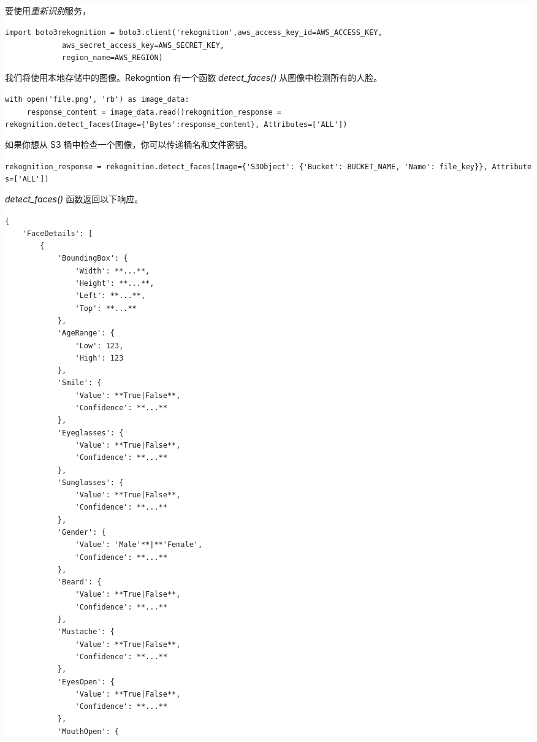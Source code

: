 要使用*重新识别*服务，

```
import boto3rekognition = boto3.client('rekognition',aws_access_key_id=AWS_ACCESS_KEY,
             aws_secret_access_key=AWS_SECRET_KEY,
             region_name=AWS_REGION)
```

我们将使用本地存储中的图像。Rekogntion 有一个函数 *detect_faces()* 从图像中检测所有的人脸。

```
with open('file.png', 'rb') as image_data:
     response_content = image_data.read()rekognition_response =
rekognition.detect_faces(Image={'Bytes':response_content}, Attributes=['ALL'])
```

如果你想从 S3 桶中检查一个图像，你可以传递桶名和文件密钥。

```
rekognition_response = rekognition.detect_faces(Image={'S3Object': {'Bucket': BUCKET_NAME, 'Name': file_key}}, Attributes=['ALL'])
```

*detect_faces()* 函数返回以下响应。

```
{
    'FaceDetails': [
        {
            'BoundingBox': {
                'Width': **...**,
                'Height': **...**,
                'Left': **...**,
                'Top': **...**
            },
            'AgeRange': {
                'Low': 123,
                'High': 123
            },
            'Smile': {
                'Value': **True|False**,
                'Confidence': **...**
            },
            'Eyeglasses': {
                'Value': **True|False**,
                'Confidence': **...**
            },
            'Sunglasses': {
                'Value': **True|False**,
                'Confidence': **...**
            },
            'Gender': {
                'Value': 'Male'**|**'Female',
                'Confidence': **...**
            },
            'Beard': {
                'Value': **True|False**,
                'Confidence': **...**
            },
            'Mustache': {
                'Value': **True|False**,
                'Confidence': **...**
            },
            'EyesOpen': {
                'Value': **True|False**,
                'Confidence': **...**
            },
            'MouthOpen': {
```